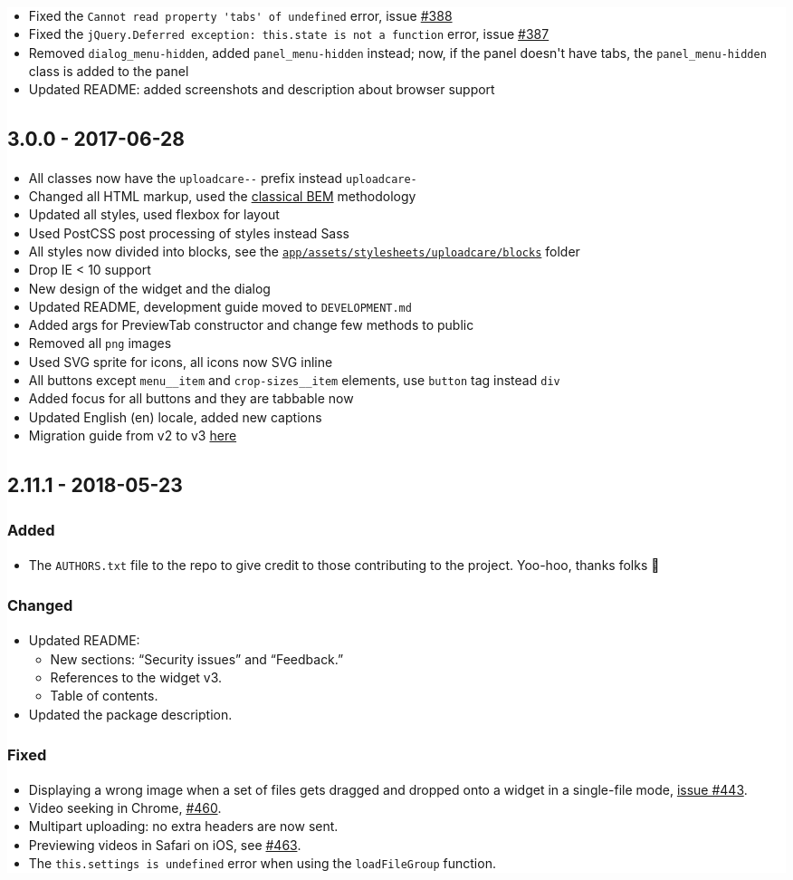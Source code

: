 * Fixed the `Cannot read property 'tabs' of undefined` error, issue [#388][issue-388]
* Fixed the `jQuery.Deferred exception: this.state is not a function` error, issue [#387][issue-387]
* Removed `dialog_menu-hidden`, added `panel_menu-hidden` instead;
  now, if the panel doesn't have tabs, the `panel_menu-hidden` class is added to the panel
* Updated README: added screenshots and description about browser support

[issue-388]: https://github.com/uploadcare/uploadcare-widget/issues/388
[issue-387]: https://github.com/uploadcare/uploadcare-widget/issues/387

## 3.0.0 - 2017-06-28

* All classes now have the `uploadcare--` prefix instead `uploadcare-`
* Changed all HTML markup,
  used the [classical BEM](https://en.bem.info/methodology/quick-start/) methodology
* Updated all styles, used flexbox for layout
* Used PostCSS post processing of styles instead Sass
* All styles now divided into blocks, see the [`app/assets/stylesheets/uploadcare/blocks`][blocks] folder
* Drop IE < 10 support
* New design of the widget and the dialog
* Updated README, development guide moved to `DEVELOPMENT.md`
* Added args for PreviewTab constructor and change few methods to public
* Removed all `png` images
* Used SVG sprite for icons, all icons now SVG inline
* All buttons except `menu__item` and `crop-sizes__item` elements,
  use `button` tag instead `div`
* Added focus for all buttons and they are tabbable now
* Updated English (en) locale, added new captions
* Migration guide from v2 to v3 [here](https://uploadcare.com/docs/uploads/v2/migration-v2-v3/)

[blocks]: https://github.com/uploadcare/uploadcare-widget/tree/master/app/assets/stylesheets/uploadcare/blocks

## 2.11.1 - 2018-05-23

### Added

* The `AUTHORS.txt` file to the repo to give credit to those contributing to
  the project. Yoo-hoo, thanks folks 💛

### Changed

* Updated README:
  * New sections: “Security issues” and “Feedback.”
  * References to the widget v3.
  * Table of contents.
* Updated the package description.

### Fixed

* Displaying a wrong image when a set of files gets dragged and dropped onto
  a widget in a single-file mode, [issue #443][github-issue-443].
* Video seeking in Chrome, [#460][github-pr-460].
* Multipart uploading: no extra headers are now sent.
* Previewing videos in Safari on iOS, see [#463][github-pr-463].
* The `this.settings is undefined` error when using the `loadFileGroup` function.


[849]: https://github.com/uploadcare/uploadcare-widget/issues/849
[3.9.1]: https://github.com/uploadcare/uploadcare-widget/compare/v3.9.0...v3.9.1
[736]: https://github.com/uploadcare/uploadcare-widget/pull/736
[3.9.0]: https://github.com/uploadcare/uploadcare-widget/compare/v3.8.3...v3.9.0
[3.8.3]: https://github.com/uploadcare/uploadcare-widget/compare/v3.8.2...v3.8.3
[698]: https://github.com/uploadcare/uploadcare-widget/pull/698
[704]: https://github.com/uploadcare/uploadcare-widget/pull/704
[678]: https://github.com/uploadcare/uploadcare-widget/pull/678
[707]: https://github.com/uploadcare/uploadcare-widget/pull/707
[3.8.2]: https://github.com/uploadcare/uploadcare-widget/compare/v3.8.1...v3.8.2
[668]: https://github.com/uploadcare/uploadcare-widget/pull/668
[3.8.1]: https://github.com/uploadcare/uploadcare-widget/compare/v3.8.0...v3.8.1
[643]: https://github.com/uploadcare/uploadcare-widget/pull/643
[3.8.0]: https://github.com/uploadcare/uploadcare-widget/compare/v3.7.9...v3.8.0
[613]: https://github.com/uploadcare/uploadcare-widget/pull/613
[611]: https://github.com/uploadcare/uploadcare-widget/pull/611
[603]: https://github.com/uploadcare/uploadcare-widget/pull/603
[550]: https://github.com/uploadcare/uploadcare-widget/pull/550
[567]: https://github.com/uploadcare/uploadcare-widget/pull/567
[569]: https://github.com/uploadcare/uploadcare-widget/pull/569
[580]: https://github.com/uploadcare/uploadcare-widget/pull/580
[594]: https://github.com/uploadcare/uploadcare-widget/pull/594
[595]: https://github.com/uploadcare/uploadcare-widget/pull/595
[563]: https://github.com/uploadcare/uploadcare-widget/issues/563
[554]: https://github.com/uploadcare/uploadcare-widget/pull/554
[github-pr-548]: https://github.com/uploadcare/uploadcare-widget/pull/548
[549]: https://github.com/uploadcare/uploadcare-widget/pull/549
[546]: https://github.com/uploadcare/uploadcare-widget/pull/546
[541]: https://github.com/uploadcare/uploadcare-widget/pull/541
[540]: https://github.com/uploadcare/uploadcare-widget/pull/540
[539]: https://github.com/uploadcare/uploadcare-widget/pull/539
[535]: https://github.com/uploadcare/uploadcare-widget/issues/535
[3.7.0]: https://github.com/uploadcare/uploadcare-widget/compare/v3.6.2...v3.7.0
[github-pr-524]: https://github.com/uploadcare/uploadcare-widget/pull/524
[github-pr-529]: https://github.com/uploadcare/uploadcare-widget/pull/529
[github-pr-530]: https://github.com/uploadcare/uploadcare-widget/pull/530
[3.6.2]: https://github.com/uploadcare/uploadcare-widget/compare/v3.6.1...v3.6.2
[github-pr-504]: https://github.com/uploadcare/uploadcare-widget/pull/504
[github-pr-511]: https://github.com/uploadcare/uploadcare-widget/pull/511
[github-pr-516]: https://github.com/uploadcare/uploadcare-widget/pull/516
[github-pr-523]: https://github.com/uploadcare/uploadcare-widget/pull/523
[`imageSmoothingQuality`]: https://developer.mozilla.org/en-US/docs/Web/API/CanvasRenderingContext2D/imageSmoothingQuality
[3.6.1]: https://github.com/uploadcare/uploadcare-widget/compare/v3.6.0...v3.6.1
[github-issue-500]: https://github.com/uploadcare/uploadcare-widget/issues/500
[3.6.0]: https://github.com/uploadcare/uploadcare-widget/compare/v3.5.1...v3.6.0
[github-pr-498]: https://github.com/uploadcare/uploadcare-widget/pull/498
[github-pr-496]: https://github.com/uploadcare/uploadcare-widget/pull/496
[3.5.1]: https://github.com/uploadcare/uploadcare-widget/compare/v3.5.0...v3.5.1
[facebook-brand-guidelines]: https://en.facebookbrand.com/assets/f-logo
[3.5.0]: https://github.com/uploadcare/uploadcare-widget/compare/v3.4.0...v3.5.0
[uc-widget-option-audiobitspersecond]: https://uploadcare.com/docs/uploads/widget/config/#option-audio-bits-per-second
[uc-widget-option-videobitspersecond]: https://uploadcare.com/docs/uploads/widget/config/#option-video-bits-per-second
[github-pr-481]: https://github.com/uploadcare/uploadcare-widget/pull/481
[3.4.0]: https://github.com/uploadcare/uploadcare-widget/compare/v3.3.0...v3.4.0
[uc-widget-option-previewproxy]: https://uploadcare.com/docs/uploads/widget/config/#option-preview-proxy
[uc-widget-option-previewcallback]: https://uploadcare.com/docs/uploads/widget/config/#option-preview-url-callback
[uc-widget-secure-urls]: https://uploadcare.com/docs/uploads/widget/secure_urls/
[github-issue-443]: https://github.com/uploadcare/uploadcare-widget/issues/443
[github-pr-460]: https://github.com/uploadcare/uploadcare-widget/pull/460
[github-pr-463]: https://github.com/uploadcare/uploadcare-widget/pull/463
[issue-277]: https://github.com/uploadcare/uploadcare-widget/issues/277
[issue-281]: https://github.com/uploadcare/uploadcare-widget/issues/281
[issue-366]: https://github.com/uploadcare/uploadcare-widget/issues/366
[issue-384]: https://github.com/uploadcare/uploadcare-widget/issues/384
[issue-411]: https://github.com/uploadcare/uploadcare-widget/issues/411
[issue-417]: https://github.com/uploadcare/uploadcare-widget/issues/417
[styles-config]: https://github.com/uploadcare/uploadcare-widget/blob/master/app/assets/stylesheets/uploadcare/_config.pcss
[issue-409]: https://github.com/uploadcare/uploadcare-widget/issues/409
[github-issue-443]: https://github.com/uploadcare/uploadcare-widget/issues/443
[github-pr-460]: https://github.com/uploadcare/uploadcare-widget/pull/460
[github-pr-463]: https://github.com/uploadcare/uploadcare-widget/pull/463
[issue-277]: https://github.com/uploadcare/uploadcare-widget/issues/277
[issue-281]: https://github.com/uploadcare/uploadcare-widget/issues/281
[issue-366]: https://github.com/uploadcare/uploadcare-widget/issues/366
[issue-384]: https://github.com/uploadcare/uploadcare-widget/issues/384
[issue-411]: https://github.com/uploadcare/uploadcare-widget/issues/411
[issue-417]: https://github.com/uploadcare/uploadcare-widget/issues/417